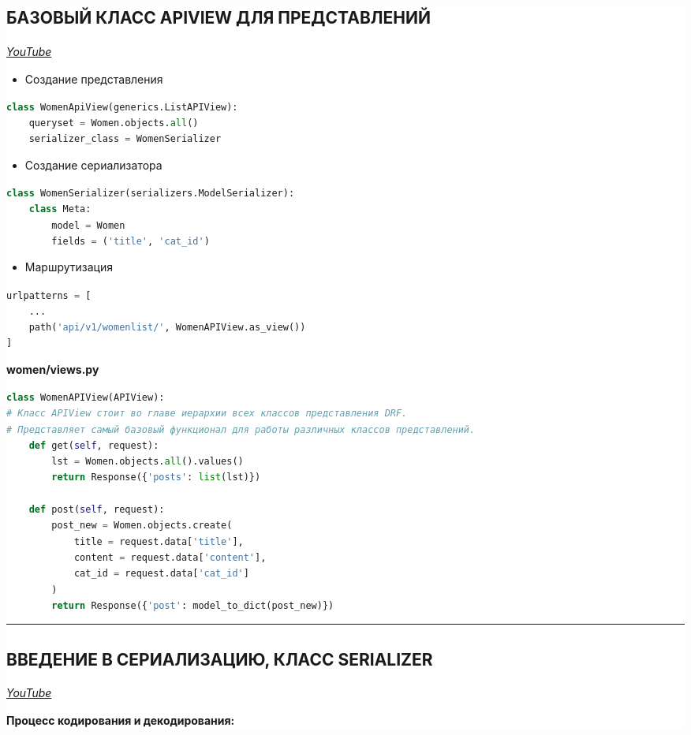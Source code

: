 ## БАЗОВЫЙ КЛАСС APIVIEW ДЛЯ ПРЕДСТАВЛЕНИЙ

[_YouTube_](https://youtu.be/HNqt2wZyKz4)

- Создание представления

```python
class WomenApiView(generics.ListAPIView):
    queryset = Women.objects.all()
    serializer_class = WomenSerializer
```

- Создание сериализатора

```python
class WomenSerializer(serializers.ModelSerializer):
    class Meta:
        model = Women
        fields = ('title', 'cat_id')
```

- Маршрутизация

```python
urlpatterns = [
    ...
    path('api/v1/womenlist/', WomenAPIView.as_view())
]
```

**women/views.py**

```python
class WomenAPIView(APIView):
# Класс APIView стоит во главе иерархии всех классов представления DRF.
# Представляет самый базовый функционал для работы различных классов представлений.
    def get(self, request):
        lst = Women.objects.all().values()
        return Response({'posts': list(lst)})

    def post(self, request):
        post_new = Women.objects.create(
            title = request.data['title'],
            content = request.data['content'],
            cat_id = request.data['cat_id']
        )
        return Response({'post': model_to_dict(post_new)})
```

---

## ВВЕДЕНИЕ В СЕРИАЛИЗАЦИЮ, КЛАСС SERIALIZER

[_YouTube_](https://youtu.be/OTHjIsv8_Hc)

**Процесс кодирования и декодирования:**
